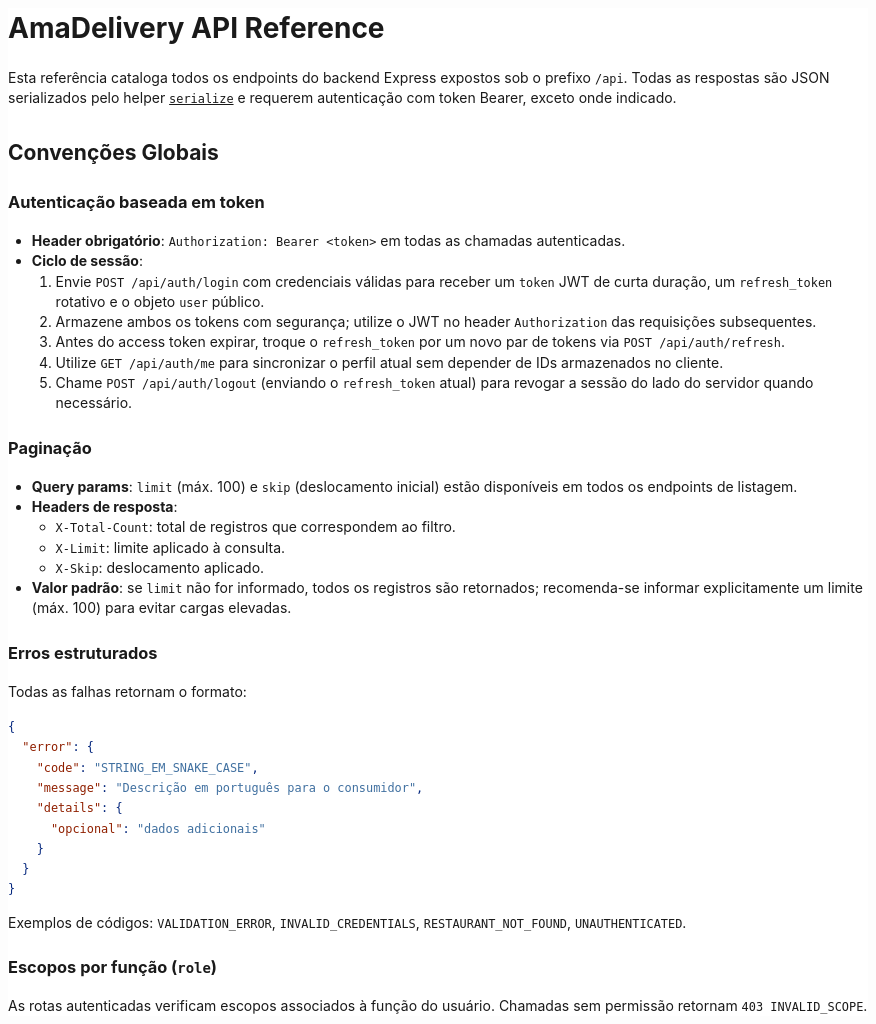 # AmaDelivery API Reference

Esta referência cataloga todos os endpoints do backend Express expostos sob o prefixo `/api`. Todas as respostas são JSON serializados pelo helper [`serialize`](../server/src/utils/serialization.ts) e requerem autenticação com token Bearer, exceto onde indicado.

## Convenções Globais

### Autenticação baseada em token
- **Header obrigatório**: `Authorization: Bearer <token>` em todas as chamadas autenticadas.
- **Ciclo de sessão**:
  1. Envie `POST /api/auth/login` com credenciais válidas para receber um `token` JWT de curta duração, um `refresh_token` rotativo e o objeto `user` público.
  2. Armazene ambos os tokens com segurança; utilize o JWT no header `Authorization` das requisições subsequentes.
  3. Antes do access token expirar, troque o `refresh_token` por um novo par de tokens via `POST /api/auth/refresh`.
  4. Utilize `GET /api/auth/me` para sincronizar o perfil atual sem depender de IDs armazenados no cliente.
  5. Chame `POST /api/auth/logout` (enviando o `refresh_token` atual) para revogar a sessão do lado do servidor quando necessário.

### Paginação
- **Query params**: `limit` (máx. 100) e `skip` (deslocamento inicial) estão disponíveis em todos os endpoints de listagem.
- **Headers de resposta**:
  - `X-Total-Count`: total de registros que correspondem ao filtro.
  - `X-Limit`: limite aplicado à consulta.
  - `X-Skip`: deslocamento aplicado.
- **Valor padrão**: se `limit` não for informado, todos os registros são retornados; recomenda-se informar explicitamente um limite (máx. 100) para evitar cargas elevadas.

### Erros estruturados
Todas as falhas retornam o formato:
```json
{
  "error": {
    "code": "STRING_EM_SNAKE_CASE",
    "message": "Descrição em português para o consumidor",
    "details": {
      "opcional": "dados adicionais"
    }
  }
}
```
Exemplos de códigos: `VALIDATION_ERROR`, `INVALID_CREDENTIALS`, `RESTAURANT_NOT_FOUND`, `UNAUTHENTICATED`.

### Escopos por função (`role`)
As rotas autenticadas verificam escopos associados à função do usuário. Chamadas sem permissão retornam `403 INVALID_SCOPE`.
